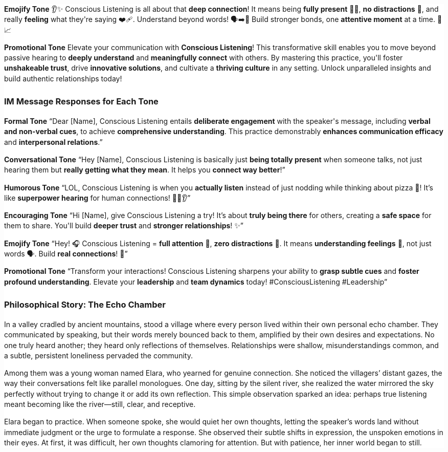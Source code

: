 **Emojify Tone**
👂✨ Conscious Listening is all about that **deep connection**! It means being **fully present** 🧘‍♀️, **no distractions** 📵, and really **feeling** what they're saying ❤️‍🩹. Understand beyond words! 🗣️➡️💖 Build stronger bonds, one **attentive moment** at a time. 🤝📈

**Promotional Tone**
Elevate your communication with **Conscious Listening**! This transformative skill enables you to move beyond passive hearing to **deeply understand** and **meaningfully connect** with others. By mastering this practice, you'll foster **unshakeable trust**, drive **innovative solutions**, and cultivate a **thriving culture** in any setting. Unlock unparalleled insights and build authentic relationships today!

### IM Message Responses for Each Tone

**Formal Tone**
“Dear [Name], Conscious Listening entails **deliberate engagement** with the speaker's message, including **verbal and non-verbal cues**, to achieve **comprehensive understanding**. This practice demonstrably **enhances communication efficacy** and **interpersonal relations**.”

**Conversational Tone**
“Hey [Name], Conscious Listening is basically just **being totally present** when someone talks, not just hearing them but **really getting what they mean**. It helps you **connect way better**!”

**Humorous Tone**
“LOL, Conscious Listening is when you **actually listen** instead of just nodding while thinking about pizza 🍕! It’s like **superpower hearing** for human connections! 🦸‍♀️👂”

**Encouraging Tone**
“Hi [Name], give Conscious Listening a try! It’s about **truly being there** for others, creating a **safe space** for them to share. You'll build **deeper trust** and **stronger relationships**! ✨”

**Emojify Tone**
“Hey! 🎧 Conscious Listening = **full attention** 👀, **zero distractions** 📵. It means **understanding feelings** 💖, not just words 🗣️. Build **real connections**! 🤝”

**Promotional Tone**
“Transform your interactions! Conscious Listening sharpens your ability to **grasp subtle cues** and **foster profound understanding**. Elevate your **leadership** and **team dynamics** today! #ConsciousListening #Leadership”

### Philosophical Story: The Echo Chamber

In a valley cradled by ancient mountains, stood a village where every person lived within their own personal echo chamber. They communicated by speaking, but their words merely bounced back to them, amplified by their own desires and expectations. No one truly heard another; they heard only reflections of themselves. Relationships were shallow, misunderstandings common, and a subtle, persistent loneliness pervaded the community.

Among them was a young woman named Elara, who yearned for genuine connection. She noticed the villagers’ distant gazes, the way their conversations felt like parallel monologues. One day, sitting by the silent river, she realized the water mirrored the sky perfectly without trying to change it or add its own reflection. This simple observation sparked an idea: perhaps true listening meant becoming like the river—still, clear, and receptive.

Elara began to practice. When someone spoke, she would quiet her own thoughts, letting the speaker’s words land without immediate judgment or the urge to formulate a response. She observed their subtle shifts in expression, the unspoken emotions in their eyes. At first, it was difficult, her own thoughts clamoring for attention. But with patience, her inner world began to still.
